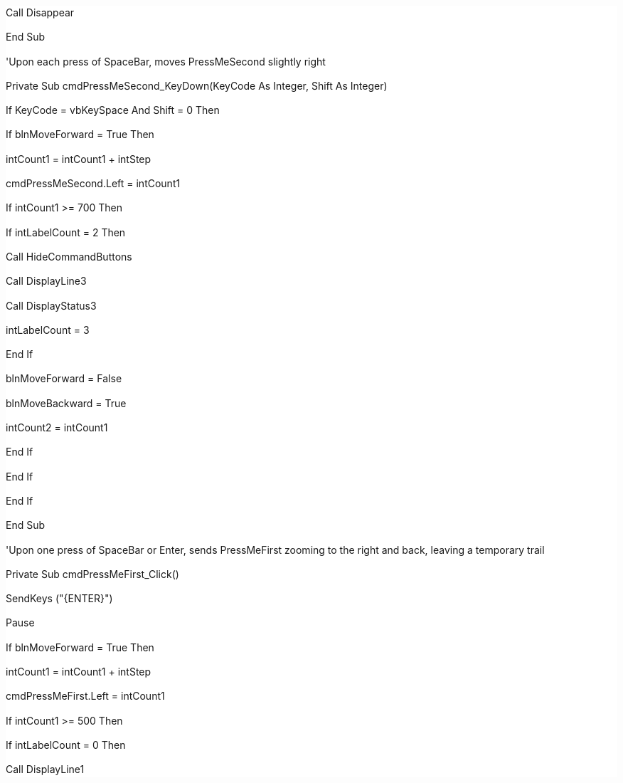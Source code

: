 Call Disappear

End Sub

'Upon each press of SpaceBar, moves PressMeSecond slightly right

Private Sub cmdPressMeSecond_KeyDown(KeyCode As Integer, Shift As Integer)

If KeyCode = vbKeySpace And Shift = 0 Then

If blnMoveForward = True Then

intCount1 = intCount1 + intStep

cmdPressMeSecond.Left = intCount1

If intCount1 >= 700 Then

If intLabelCount = 2 Then

Call HideCommandButtons

Call DisplayLine3

Call DisplayStatus3

intLabelCount = 3

End If

blnMoveForward = False

blnMoveBackward = True

intCount2 = intCount1

End If

End If

End If

End Sub

'Upon one press of SpaceBar or Enter, sends PressMeFirst zooming to the right and back, leaving a temporary trail

Private Sub cmdPressMeFirst_Click()

SendKeys ("{ENTER}")

Pause

If blnMoveForward = True Then

intCount1 = intCount1 + intStep

cmdPressMeFirst.Left = intCount1

If intCount1 >= 500 Then

If intLabelCount = 0 Then

Call DisplayLine1
